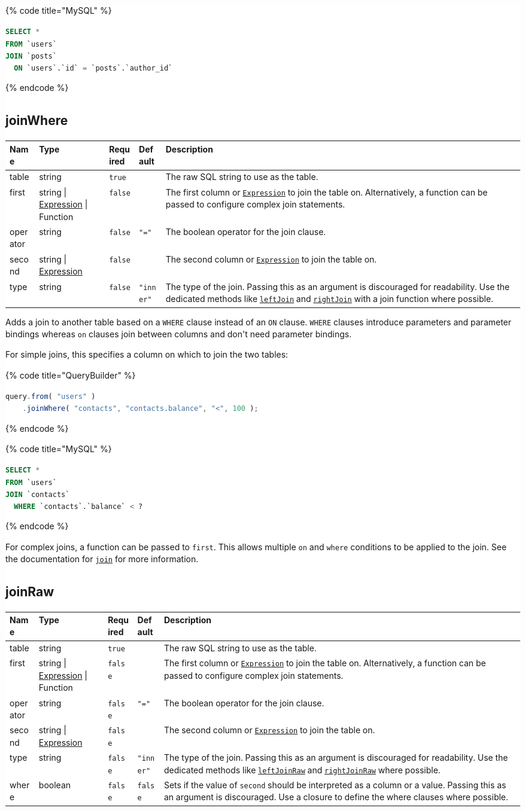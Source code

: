 {% code title="MySQL" %}
```sql
SELECT *
FROM `users`
JOIN `posts`
  ON `users`.`id` = `posts`.`author_id`
```
{% endcode %}

## joinWhere <a id="joinwhere"></a>

| Name | Type | Required | Default | Description |
| :--- | :--- | :--- | :--- | :--- |
| table | string | `true` | ​ | The raw SQL string to use as the table. |
| first | string \| [Expression](raw-expressions.md) \| Function | `false` |  | The first column or [`Expression`](raw-expressions.md) to join the table on.  Alternatively, a function can be passed to configure complex join statements. |
| operator | string | `false` | `"="` | The boolean operator for the join clause. |
| second | string \| [Expression](raw-expressions.md) | `false` |  | The second column or [`Expression`](raw-expressions.md) to join the table on. |
| type | string | `false` | `"inner"` | The type of the join.  Passing this as an argument is discouraged for readability. Use the dedicated methods like [`leftJoin`](joins.md#leftjoin) and [`rightJoin`](joins.md#get) with a join function where possible. |

Adds a join to another table based on a `WHERE` clause instead of an `ON` clause. `WHERE` clauses introduce parameters and parameter bindings whereas `on` clauses join between columns and don't need parameter bindings.

For simple joins, this specifies a column on which to join the two tables:

{% code title="QueryBuilder" %}
```javascript
query.from( "users" )
    .joinWhere( "contacts", "contacts.balance", "<", 100 );
```
{% endcode %}

{% code title="MySQL" %}
```sql
SELECT *
FROM `users`
JOIN `contacts`
  WHERE `contacts`.`balance` < ?
```
{% endcode %}

For complex joins, a function can be passed to `first`. This allows multiple `on` and `where` conditions to be applied to the join. See the documentation for [`join`](joins.md#join) for more information.

## joinRaw <a id="joinraw"></a>

| Name | Type | Required | Default | Description |
| :--- | :--- | :--- | :--- | :--- |
| table | string | `true` | ​ | The raw SQL string to use as the table. |
| first | string \| [Expression](raw-expressions.md) \| Function | `false` |  | The first column or [`Expression`](raw-expressions.md) to join the table on.  Alternatively, a function can be passed to configure complex join statements. |
| operator | string | `false` | `"="` | The boolean operator for the join clause. |
| second | string \| [Expression](raw-expressions.md) | `false` |  | The second column or [`Expression`](raw-expressions.md) to join the table on. |
| type | string | `false` | `"inner"` | The type of the join.  Passing this as an argument is discouraged for readability. Use the dedicated methods like [`leftJoinRaw`](joins.md#leftjoinraw) and [`rightJoinRaw`](joins.md#rightjoinraw) where possible. |
| where | boolean | `false` | `false` | Sets if the value of `second` should be interpreted as a column or a value. Passing this as an argument is discouraged. Use a closure to define the where clauses where possible. |
